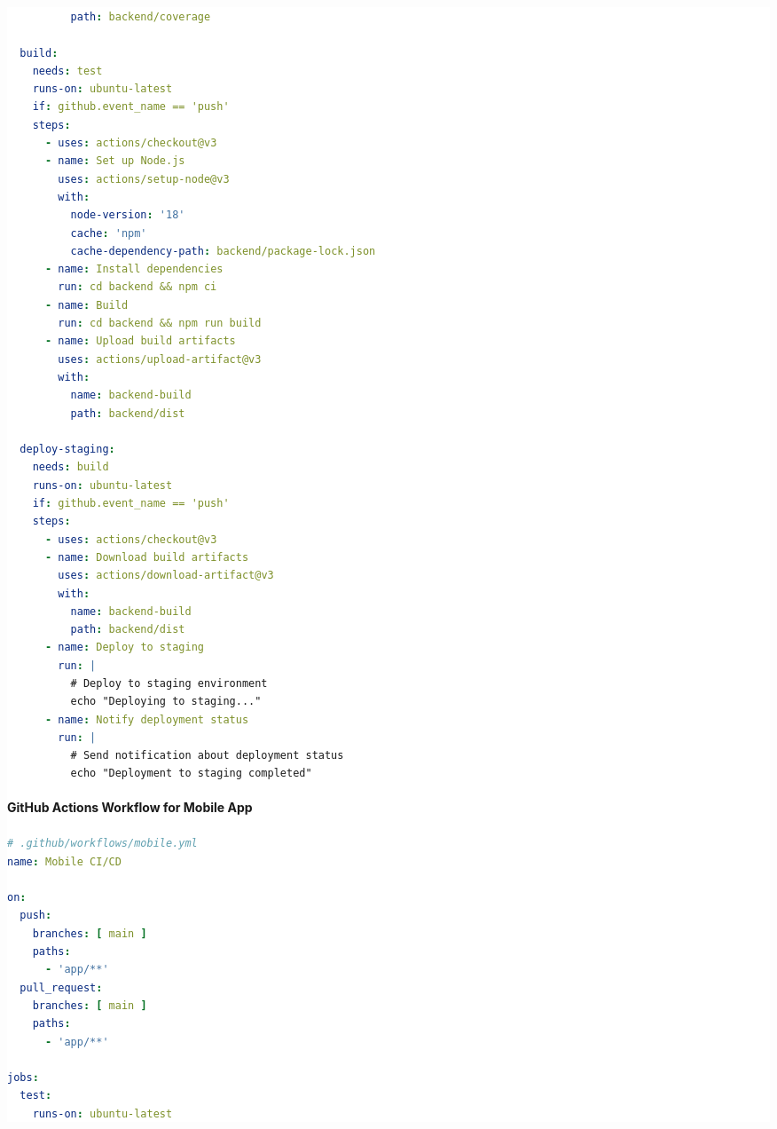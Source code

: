 ```yaml
          path: backend/coverage

  build:
    needs: test
    runs-on: ubuntu-latest
    if: github.event_name == 'push'
    steps:
      - uses: actions/checkout@v3
      - name: Set up Node.js
        uses: actions/setup-node@v3
        with:
          node-version: '18'
          cache: 'npm'
          cache-dependency-path: backend/package-lock.json
      - name: Install dependencies
        run: cd backend && npm ci
      - name: Build
        run: cd backend && npm run build
      - name: Upload build artifacts
        uses: actions/upload-artifact@v3
        with:
          name: backend-build
          path: backend/dist

  deploy-staging:
    needs: build
    runs-on: ubuntu-latest
    if: github.event_name == 'push'
    steps:
      - uses: actions/checkout@v3
      - name: Download build artifacts
        uses: actions/download-artifact@v3
        with:
          name: backend-build
          path: backend/dist
      - name: Deploy to staging
        run: |
          # Deploy to staging environment
          echo "Deploying to staging..."
      - name: Notify deployment status
        run: |
          # Send notification about deployment status
          echo "Deployment to staging completed"
```

#### GitHub Actions Workflow for Mobile App
```yaml
# .github/workflows/mobile.yml
name: Mobile CI/CD

on:
  push:
    branches: [ main ]
    paths:
      - 'app/**'
  pull_request:
    branches: [ main ]
    paths:
      - 'app/**'

jobs:
  test:
    runs-on: ubuntu-latest
```